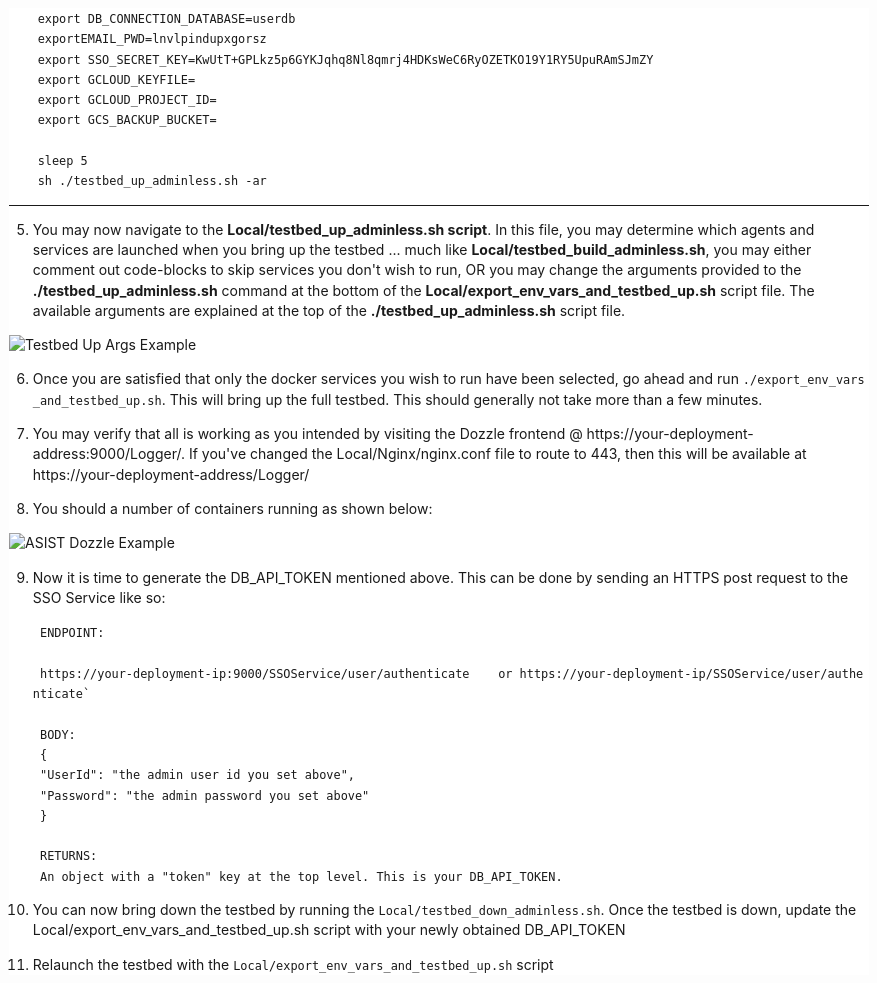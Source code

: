         export DB_CONNECTION_DATABASE=userdb
        exportEMAIL_PWD=lnvlpindupxgorsz
        export SSO_SECRET_KEY=KwUtT+GPLkz5p6GYKJqhq8Nl8qmrj4HDKsWeC6RyOZETKO19Y1RY5UpuRAmSJmZY
        export GCLOUD_KEYFILE=
        export GCLOUD_PROJECT_ID=
        export GCS_BACKUP_BUCKET=

        sleep 5
        sh ./testbed_up_adminless.sh -ar

---

5. You may now navigate to the **Local/testbed_up_adminless.sh script**. In this file, you may determine which agents and services are launched when you bring up the testbed ... much like **Local/testbed_build_adminless.sh**, you may either comment out code-blocks to skip services you don't wish to run, OR you may change the arguments provided to the **./testbed_up_adminless.sh** command at the bottom of the **Local/export_env_vars_and_testbed_up.sh** script file. The available arguments are explained at the top of the **./testbed_up_adminless.sh** script file.

![Testbed Up Args Example](docs/TutorialDocs/testbed_up_args.PNG  "Testbed Up Args Example")

6. Once you are satisfied that only the docker services you wish to run have been selected, go ahead and run `./export_env_vars_and_testbed_up.sh`. This will bring up the full testbed. This should generally not take more than a few minutes.
  

7. You may verify that all is working as you intended by visiting the Dozzle frontend @ https://your-deployment-address:9000/Logger/. If you've changed the Local/Nginx/nginx.conf file to route to 443, then this will be available at https://your-deployment-address/Logger/

8. You should a number of containers running as shown below:

![ASIST Dozzle Example](docs/TutorialDocs/Dozzle.PNG  "Dozzle Example")

9. Now it is time to generate the DB_API_TOKEN mentioned above. This can be done by sending an HTTPS post request to the SSO Service like so:

  
		ENDPOINT:   

		https://your-deployment-ip:9000/SSOService/user/authenticate	or https://your-deployment-ip/SSOService/user/authenticate` 

		BODY:  
		{  
		"UserId": "the admin user id you set above",  
		"Password": "the admin password you set above"  
		}  

		RETURNS:
		An object with a "token" key at the top level. This is your DB_API_TOKEN.

10. You can now bring down the testbed by running the `Local/testbed_down_adminless.sh`. Once the testbed is down, update the Local/export_env_vars_and_testbed_up.sh script with your newly obtained DB_API_TOKEN

11. Relaunch the testbed with the `Local/export_env_vars_and_testbed_up.sh` script
